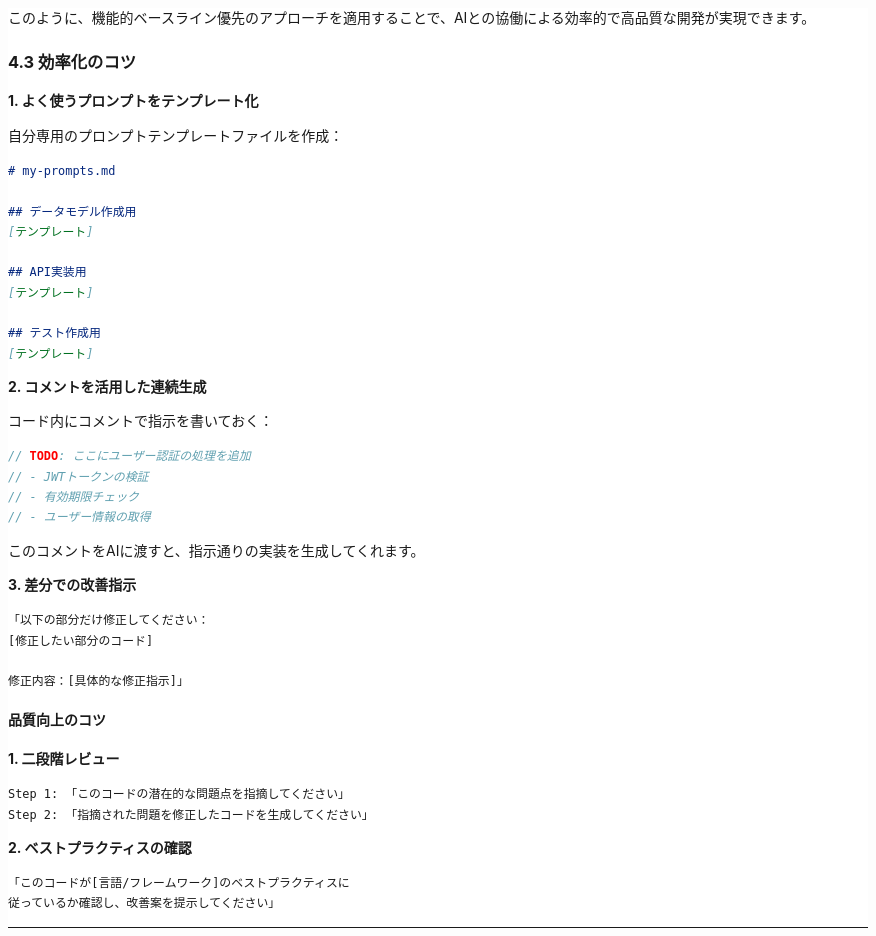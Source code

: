 このように、機能的ベースライン優先のアプローチを適用することで、AIとの協働による効率的で高品質な開発が実現できます。


### 4.3 効率化のコツ

**1. よく使うプロンプトをテンプレート化**

自分専用のプロンプトテンプレートファイルを作成：
```markdown
# my-prompts.md

## データモデル作成用
[テンプレート]

## API実装用
[テンプレート]

## テスト作成用
[テンプレート]
```

**2. コメントを活用した連続生成**

コード内にコメントで指示を書いておく：
```java
// TODO: ここにユーザー認証の処理を追加
// - JWTトークンの検証
// - 有効期限チェック
// - ユーザー情報の取得
```

このコメントをAIに渡すと、指示通りの実装を生成してくれます。

**3. 差分での改善指示**

```
「以下の部分だけ修正してください：
[修正したい部分のコード]

修正内容：[具体的な修正指示]」
```

#### 品質向上のコツ

**1. 二段階レビュー**

```
Step 1: 「このコードの潜在的な問題点を指摘してください」
Step 2: 「指摘された問題を修正したコードを生成してください」
```

**2. ベストプラクティスの確認**

```
「このコードが[言語/フレームワーク]のベストプラクティスに
従っているか確認し、改善案を提示してください」
```

---
